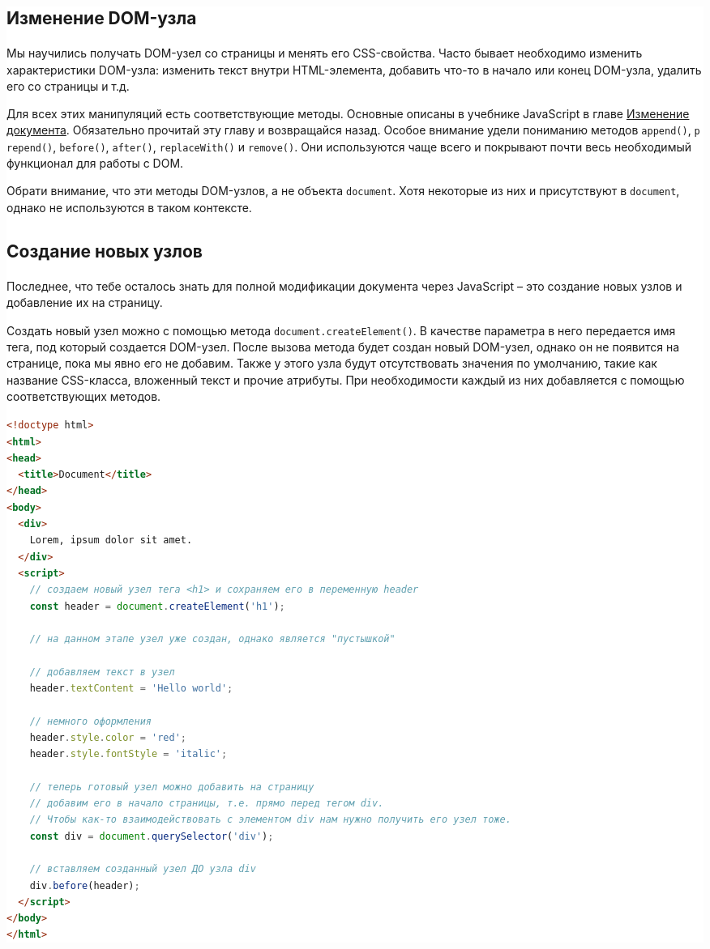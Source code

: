 ## Изменение DOM-узла

Мы научились получать DOM-узел со страницы и менять его CSS-свойства. Часто бывает необходимо изменить характеристики DOM-узла: изменить текст внутри HTML-элемента, добавить что-то в начало или конец DOM-узла, удалить его со страницы и т.д.

Для всех этих манипуляций есть соответствующие методы. Основные описаны в учебнике JavaScript в главе [Изменение документа](https://learn.javascript.ru/modifying-document). Обязательно прочитай эту главу и возвращайся назад. Особое внимание удели пониманию методов `append()`, `prepend()`, `before()`, `after()`, `replaceWith()` и `remove()`. Они используются чаще всего и покрывают почти весь необходимый функционал для работы с DOM.

Обрати внимание, что эти методы DOM-узлов, а не объекта `document`. Хотя некоторые из них и присутствуют в `document`, однако не используются в таком контексте.

## Создание новых узлов

Последнее, что тебе осталось знать для полной модификации документа через JavaScript – это создание новых узлов и добавление их на страницу.

Создать новый узел можно с помощью метода `document.createElement()`. В качестве параметра в него передается имя тега, под который создается DOM-узел. После вызова метода будет создан новый DOM-узел, однако он не появится на странице, пока мы явно его не добавим. Также у этого узла будут отсутствовать значения по умолчанию, такие как название CSS-класса, вложенный текст и прочие атрибуты. При необходимости каждый из них добавляется с помощью соответствующих методов.

```html
<!doctype html>
<html>
<head>
  <title>Document</title>
</head>
<body>
  <div>
    Lorem, ipsum dolor sit amet.
  </div>
  <script>
    // создаем новый узел тега <h1> и сохраняем его в переменную header
    const header = document.createElement('h1');

    // на данном этапе узел уже создан, однако является "пустышкой"

    // добавляем текст в узел
    header.textContent = 'Hello world';

    // немного оформления
    header.style.color = 'red';
    header.style.fontStyle = 'italic';

    // теперь готовый узел можно добавить на страницу
    // добавим его в начало страницы, т.е. прямо перед тегом div.
    // Чтобы как-то взаимодействовать с элементом div нам нужно получить его узел тоже.
    const div = document.querySelector('div');

    // вставляем созданный узел ДО узла div
    div.before(header);
  </script>
</body>
</html>
```
